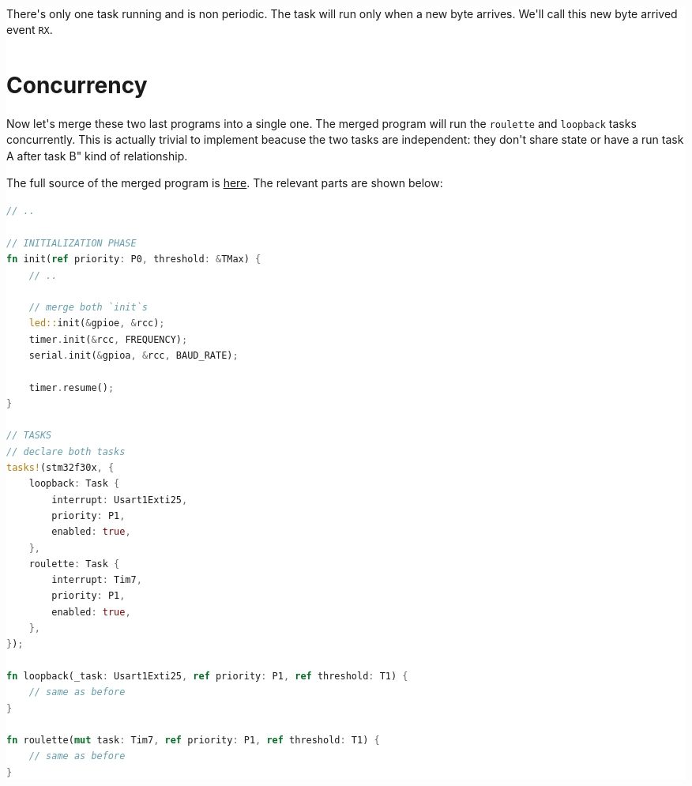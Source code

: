 There's only one task running and is non periodic. The task will run only when a
new byte arrives. We'll call this new byte arrived event `RX`.

# Concurrency

Now let's merge these two last programs into a single one. The merged program
will run the `roulette` and `loopback` tasks concurrently. This is actually
trivial to implement beacuse the two tasks are independent: they don't share
state or have a run task A after task B" kind of relationship.

The full source of the merged program is [here][concurrent.rs]. The relevant
parts are shown below:

[concurrent.rs]: https://docs.rs/f3/0.4.1/f3/examples/_6_concurrency/index.html

``` rust
// ..

// INITIALIZATION PHASE
fn init(ref priority: P0, threshold: &TMax) {
    // ..

    // merge both `init`s
    led::init(&gpioe, &rcc);
    timer.init(&rcc, FREQUENCY);
    serial.init(&gpioa, &rcc, BAUD_RATE);

    timer.resume();
}

// TASKS
// declare both tasks
tasks!(stm32f30x, {
    loopback: Task {
        interrupt: Usart1Exti25,
        priority: P1,
        enabled: true,
    },
    roulette: Task {
        interrupt: Tim7,
        priority: P1,
        enabled: true,
    },
});

fn loopback(_task: Usart1Exti25, ref priority: P1, ref threshold: T1) {
    // same as before
}

fn roulette(mut task: Tim7, ref priority: P1, ref threshold: T1) {
    // same as before
}
```


[1]: https://github.com/japaric/svd2rust/pulls?q=is:pr%20created:>=2017-04-28%20
[2]: https://github.com/japaric/cortex-m-quickstart/pulls?q=is:pr%20created:>=2017-04-28%20
[3]: https://github.com/japaric/svd2rust/issues?utf8=✓&q=is:issue%20created:>=2017-04-28
[4]: https://github.com/rust-lang/rust/pull/41637
[5]: https://github.com/japaric/cortex-m-rt/pulls?utf8=✓&q=is:pr%20created:>=2017-04-28
[Last time]: /quickstart
[`cortex-m-rtfm`]: https://docs.rs/cortex-m-rtfm/0.1.0/cortex_m_rtfm/
[^framework]: I call it framework, instead of just library, because it forces a
[LTU]: https://www.ltu.se/
[Per Lindgren]: https://www.ltu.se/staff/p/pln-1.11258?l=en
[RTFM language]: http://www.rtfm-lang.org/
[^rfcomm]: using the [RFCOMM](https://en.wikipedia.org/wiki/List_of_Bluetooth_protocols#Radio_frequency_communication_.28RFCOMM.29) protocol
[qs-hello]: /quickstart/#hello-world
[svd2rust]: https://docs.rs/svd2rust/0.7.2/svd2rust/
[`f3`]: https://docs.rs/f3/0.4.1/f3/
[`stm32f30x`]: https://docs.rs/stm32f30x/0.4.1/stm32f30x/
[demo]: /quickstart/#the-cargo-project-template
[qs-blinky]: /quickstart/#board-support-crates
[the last post]: /quickstart/#blinky
[here]: https://docs.rs/f3/0.4.1/f3/examples/_4_roulette/index.html
[loopback.rs]: https://docs.rs/f3/0.4.1/f3/examples/_5_loopback/index.html
[^echo]: There's a local echo setting to enable that local echo but we are not
[`heapless`]: https://docs.rs/heapless/0.1.0/heapless/
[^channel]: Yes, a channel abstraction would have been better but we don't yet
[resource.rs]: https://docs.rs/f3/0.4.1/f3/examples/_7_resource/index.html
[preemption.rs]: https://docs.rs/f3/0.4.1/f3/examples/_8_preemption/index.html
[^atomic]: `rtfm::atomic` *is* the `interrupt::free` function presented in the
[Iban Eguia]: https://github.com/Razican
[Aaron Turon]: https://github.com/aturon
[Geoff Cant]: https://github.com/archaelus
[reddit]: https://www.reddit.com/r/rust/comments/6a5p9o/eir_fearless_concurrency_in_your_microcontroller/
[Patreon]: https://goo.gl/5yNZDa
[twitter]: https://twitter.com/japaric_io